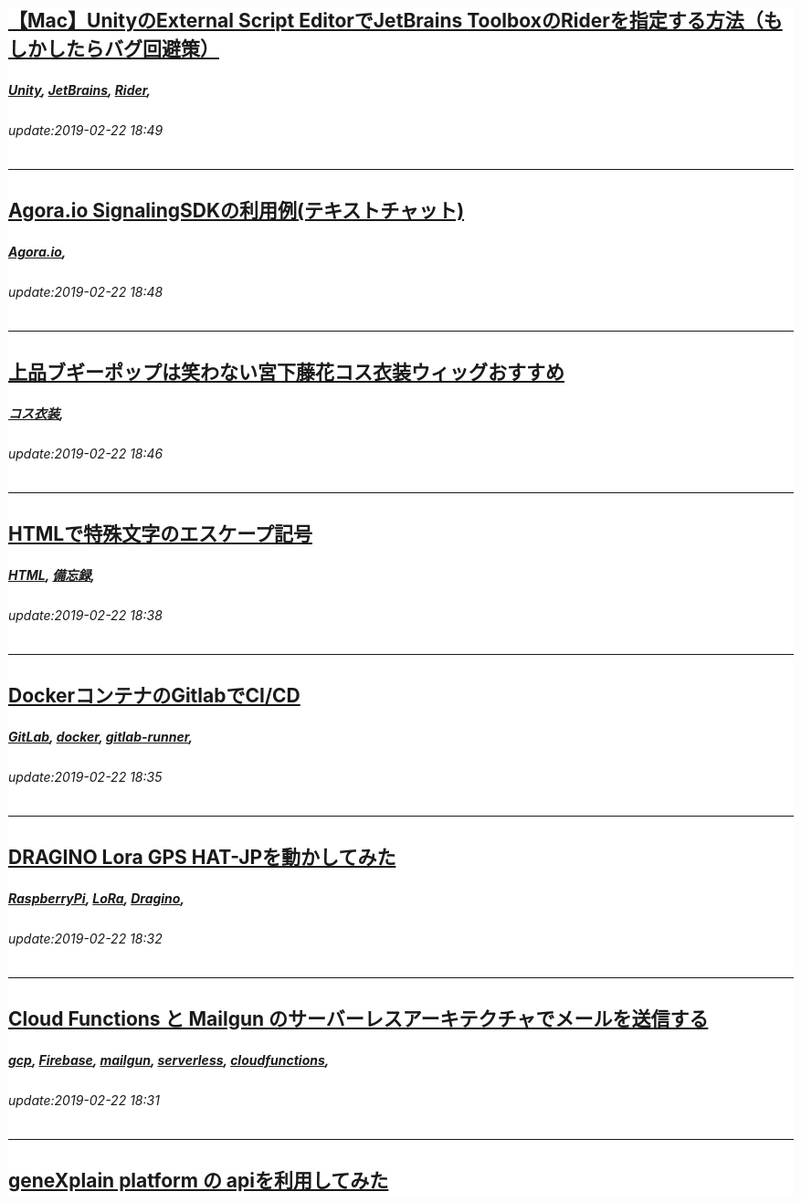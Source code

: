 ## [【Mac】UnityのExternal Script EditorでJetBrains ToolboxのRiderを指定する方法（もしかしたらバグ回避策）](https://qiita.com/HRS_O/items/c19baa7e0a60f2736caa)
##### [Unity](https://qiita.com/tags/Unity), [JetBrains](https://qiita.com/tags/JetBrains), [Rider](https://qiita.com/tags/Rider), 
###### update:2019-02-22 18:49
---
## [Agora.io SignalingSDKの利用例(テキストチャット)](https://qiita.com/fu-jimoto/items/96b43b78c77896750562)
##### [Agora.io](https://qiita.com/tags/Agora.io), 
###### update:2019-02-22 18:48
---
## [上品ブギーポップは笑わない宮下藤花コス衣装ウィッグおすすめ](https://qiita.com/cosshine/items/c23682f705188209c0a6)
##### [コス衣装](https://qiita.com/tags/コス衣装), 
###### update:2019-02-22 18:46
---
## [HTMLで特殊文字のエスケープ記号](https://qiita.com/turmericN/items/8c635b3a0610dc97444c)
##### [HTML](https://qiita.com/tags/HTML), [備忘録](https://qiita.com/tags/備忘録), 
###### update:2019-02-22 18:38
---
## [DockerコンテナのGitlabでCI/CD](https://qiita.com/KI1208/items/a29e3c621bf32b46b639)
##### [GitLab](https://qiita.com/tags/GitLab), [docker](https://qiita.com/tags/docker), [gitlab-runner](https://qiita.com/tags/gitlab-runner), 
###### update:2019-02-22 18:35
---
## [DRAGINO Lora GPS HAT-JPを動かしてみた](https://qiita.com/Densyo/items/49103f2753005442593e)
##### [RaspberryPi](https://qiita.com/tags/RaspberryPi), [LoRa](https://qiita.com/tags/LoRa), [Dragino](https://qiita.com/tags/Dragino), 
###### update:2019-02-22 18:32
---
## [Cloud Functions と Mailgun のサーバーレスアーキテクチャでメールを送信する](https://qiita.com/chase0213/items/8501010d6c861ae2e051)
##### [gcp](https://qiita.com/tags/gcp), [Firebase](https://qiita.com/tags/Firebase), [mailgun](https://qiita.com/tags/mailgun), [serverless](https://qiita.com/tags/serverless), [cloudfunctions](https://qiita.com/tags/cloudfunctions), 
###### update:2019-02-22 18:31
---
## [geneXplain platform の apiを利用してみた](https://qiita.com/percipere/items/606ba5c41125f409334f)